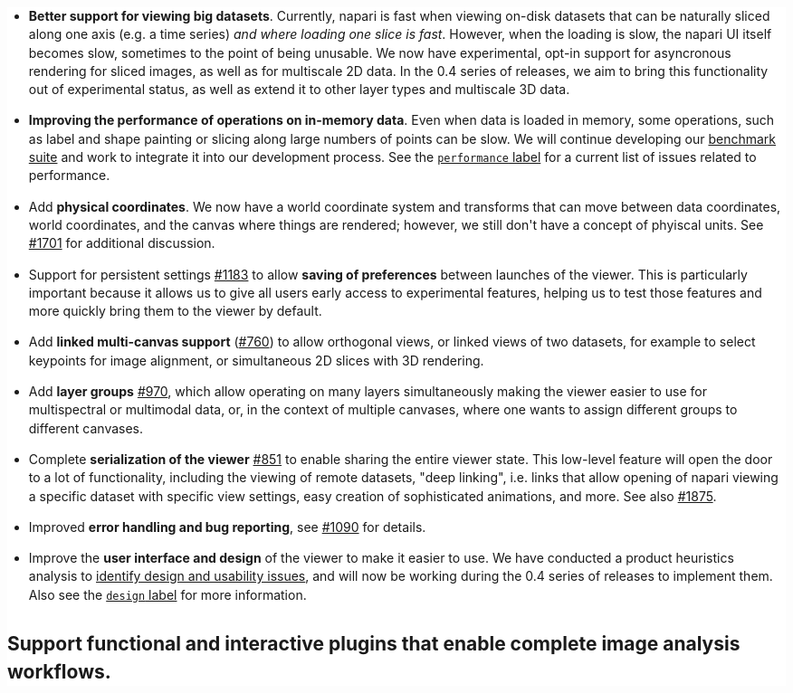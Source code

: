 - **Better support for viewing big datasets**. Currently, napari is fast when
  viewing on-disk datasets that can be naturally sliced along one axis (e.g. a
  time series) *and where loading one slice is fast*. However, when the loading
  is slow, the napari UI itself becomes slow, sometimes to the point of being
  unusable. We now have experimental, opt-in support for asyncronous rendering
  for sliced images, as well as for multiscale 2D data. In the 0.4 series of
  releases, we aim to bring this functionality out of experimental status, as
  well as extend it to other layer types and multiscale 3D data.

- **Improving the performance of operations on in-memory data**. Even when data is loaded in memory, some operations, such as label and shape painting or slicing along large numbers of points can be slow. We will continue developing our [benchmark suite](https://github.com/napari/napari/blob/master/docs/developers/BENCHMARKS.md) and work to integrate it into our development process. See the [`performance` label](https://github.com/napari/napari/labels/performance) for a current list of issues related to performance.

- Add **physical coordinates**. We now have a world coordinate system and transforms that can move between data coordinates, world coordinates, and the canvas where things are rendered; however, we still don't have a concept of phyiscal units. See [#1701](https://github.com/napari/napari/issues/1701) for additional discussion.

- Support for persistent settings
  [#1183](https://github.com/napari/napari/pull/1183) to allow **saving of
  preferences** between launches of the viewer. This is particularly important
  because it allows us to give all users early access to experimental features,
  helping us to test those features and more quickly bring them to the viewer
  by default.

- Add **linked multi-canvas support** ([#760](https://github.com/napari/napari/issues/760)) to allow orthogonal views, or linked views of two datasets, for example to select keypoints for image alignment, or simultaneous 2D slices with 3D rendering.

- Add **layer groups** [#970](https://github.com/napari/napari/issues/970), which allow operating on many layers simultaneously making the viewer easier to use for multispectral or multimodal data, or, in the context of multiple canvases, where one wants to assign different groups to different canvases.

- Complete **serialization of the viewer**
  [#851](https://github.com/napari/napari/pull/851) to enable sharing the
  entire viewer state. This low-level feature will open the door to a lot of
  functionality, including the viewing of remote datasets, "deep linking", i.e.
  links that allow opening of napari viewing a specific dataset with specific
  view settings, easy creation of sophisticated animations, and more. See also
  [#1875](https://github.com/napari/napari/issues/1875).

- Improved **error handling and bug reporting**, see [#1090](https://github.com/napari/napari/issues/1090) for details.

- Improve the **user interface and design** of the viewer to make it easier to use. We have conducted a product heuristics analysis to [identify design and usability issues](https://github.com/napari/product-heuristics-2020), and will now be working during the 0.4 series of releases to implement them. Also see the [`design` label](https://github.com/napari/napari/labels/design) for more information.

## Support functional and interactive plugins that enable complete image analysis workflows.

